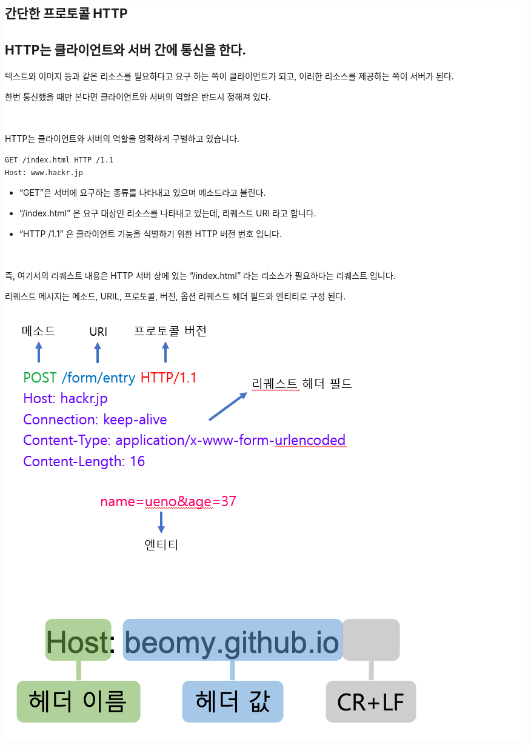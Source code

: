 ## 간단한 프로토콜 HTTP

## HTTP는 클라이언트와 서버 간에 통신을 한다.

텍스트와 이미지 등과 같은 리소스를 필요하다고 요구 하는 쪽이 클라이언트가 되고, 이러한 리소스를 제공하는 쪽이 서버가 된다.

한번 통신했을 때만 본다면 클라이언트와 서버의 역할은 반드시 정해져 있다.

<br/>

HTTP는 클라이언트와 서버의 역할을 명확하게 구별하고 있습니다.

```
GET /index.html HTTP /1.1
Host: www.hackr.jp
```

- “GET”은 서버에 요구하는 종류를 나타내고 있으며 메소드라고 불린다.

- “/index.html” 은 요구 대상인 리소스를 나타내고 있는데, 리퀘스트 URI 라고 합니다.
- “HTTP /1.1” 은 클라이언트 기능을 식별하기 위한 HTTP 버전 번호 입니다.

<br/>

즉, 여기서의 리퀘스트 내용은 HTTP 서버 상에 있는 “/index.html” 라는 리소스가 필요하다는 리퀘스트 입니다. 

리퀘스트 메시지는 메소드, URIL, 프로토콜, 버전, 옵션 리퀘스트 헤더 필드와 엔티티로 구성 된다.

![이미지](/img/간단한프로토콜1.PNG)

<br/>

![이미지](/img/간단한프로토콜2.PNG)
